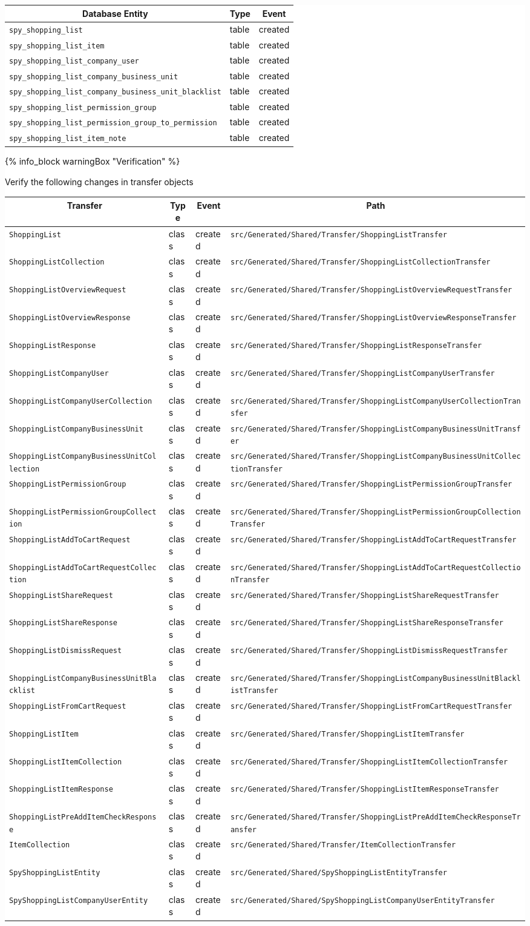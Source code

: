 | Database Entity |Type  | Event |
| --- | --- | --- |
| `spy_shopping_list` |table  |created  |
| `spy_shopping_list_item` |table  |created  |
| `spy_shopping_list_company_user` |table  |created  |
| `spy_shopping_list_company_business_unit` |table  |created  |
| `spy_shopping_list_company_business_unit_blacklist` |table  |created  |
| `spy_shopping_list_permission_group` |table  |created  |
| `spy_shopping_list_permission_group_to_permission` |table  |created  |
| `spy_shopping_list_item_note` |table  |created  |

{% info_block warningBox "Verification" %}

Verify the following changes in transfer objects

|Transfer|Type|Event|Path|
|--- |--- |--- |--- |
|`ShoppingList`|class|created|`src/Generated/Shared/Transfer/ShoppingListTransfer`|
|`ShoppingListCollection`|class|created|`src/Generated/Shared/Transfer/ShoppingListCollectionTransfer`|
|`ShoppingListOverviewRequest`|class|created|`src/Generated/Shared/Transfer/ShoppingListOverviewRequestTransfer`|
|`ShoppingListOverviewResponse`|class|created|`src/Generated/Shared/Transfer/ShoppingListOverviewResponseTransfer`|
|`ShoppingListResponse`|class|created|`src/Generated/Shared/Transfer/ShoppingListResponseTransfer`|
|`ShoppingListCompanyUser`|class|created|`src/Generated/Shared/Transfer/ShoppingListCompanyUserTransfer`|
|`ShoppingListCompanyUserCollection`|class|created|`src/Generated/Shared/Transfer/ShoppingListCompanyUserCollectionTransfer`|
|`ShoppingListCompanyBusinessUnit`|class|created|`src/Generated/Shared/Transfer/ShoppingListCompanyBusinessUnitTransfer`|
|`ShoppingListCompanyBusinessUnitCollection`|class|created|`src/Generated/Shared/Transfer/ShoppingListCompanyBusinessUnitCollectionTransfer`|
|`ShoppingListPermissionGroup`|class|created|`src/Generated/Shared/Transfer/ShoppingListPermissionGroupTransfer`|
|`ShoppingListPermissionGroupCollection`|class|created|`src/Generated/Shared/Transfer/ShoppingListPermissionGroupCollectionTransfer`|
|`ShoppingListAddToCartRequest`|class|created|`src/Generated/Shared/Transfer/ShoppingListAddToCartRequestTransfer`|
|`ShoppingListAddToCartRequestCollection`|class|created|`src/Generated/Shared/Transfer/ShoppingListAddToCartRequestCollectionTransfer`|
|`ShoppingListShareRequest`|class|created|`src/Generated/Shared/Transfer/ShoppingListShareRequestTransfer`|
|`ShoppingListShareResponse`|class|created|`src/Generated/Shared/Transfer/ShoppingListShareResponseTransfer`|
|`ShoppingListDismissRequest`|class|created|`src/Generated/Shared/Transfer/ShoppingListDismissRequestTransfer`|
|`ShoppingListCompanyBusinessUnitBlacklist`|class|created|`src/Generated/Shared/Transfer/ShoppingListCompanyBusinessUnitBlacklistTransfer`|
|`ShoppingListFromCartRequest`|class|created|`src/Generated/Shared/Transfer/ShoppingListFromCartRequestTransfer`|
|`ShoppingListItem`|class|created|`src/Generated/Shared/Transfer/ShoppingListItemTransfer`|
|`ShoppingListItemCollection`|class|created|`src/Generated/Shared/Transfer/ShoppingListItemCollectionTransfer`|
|`ShoppingListItemResponse`|class|created|`src/Generated/Shared/Transfer/ShoppingListItemResponseTransfer`|
|`ShoppingListPreAddItemCheckResponse`|class|created|`src/Generated/Shared/Transfer/ShoppingListPreAddItemCheckResponseTransfer`|
|`ItemCollection`|class|created|`src/Generated/Shared/Transfer/ItemCollectionTransfer`|
|`SpyShoppingListEntity`|class|created|`src/Generated/Shared/SpyShoppingListEntityTransfer`|
|`SpyShoppingListCompanyUserEntity`|class|created|`src/Generated/Shared/SpyShoppingListCompanyUserEntityTransfer`|